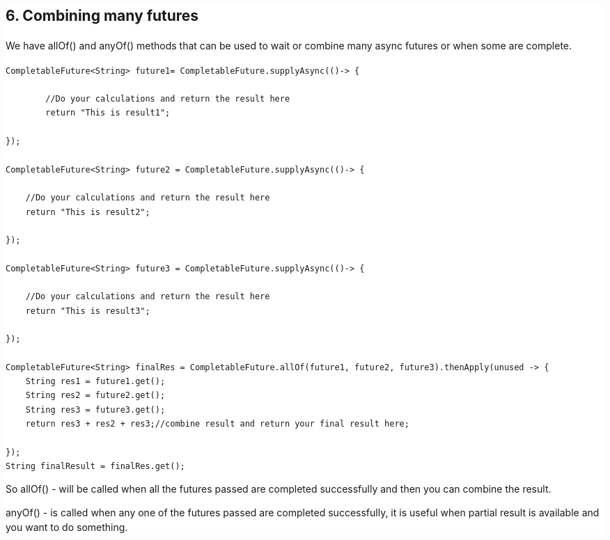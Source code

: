 ```
```


## 6. Combining many futures ##
We have allOf()  and anyOf() methods that can be used to wait or combine many async futures or when some are complete.
```
CompletableFuture<String> future1= CompletableFuture.supplyAsync(()-> {

        //Do your calculations and return the result here
        return "This is result1";

});

CompletableFuture<String> future2 = CompletableFuture.supplyAsync(()-> {

    //Do your calculations and return the result here
    return "This is result2";

});

CompletableFuture<String> future3 = CompletableFuture.supplyAsync(()-> {

    //Do your calculations and return the result here
    return "This is result3";

});

CompletableFuture<String> finalRes = CompletableFuture.allOf(future1, future2, future3).thenApply(unused -> {
    String res1 = future1.get();
    String res2 = future2.get();
    String res3 = future3.get();
    return res3 + res2 + res3;//combine result and return your final result here;

});
String finalResult = finalRes.get();
```

So allOf() - will be called when all the futures passed are completed successfully and then you can combine the result.

anyOf() - is called when any one of the futures passed are completed successfully, it is useful when partial result is available and you want to do something. 
